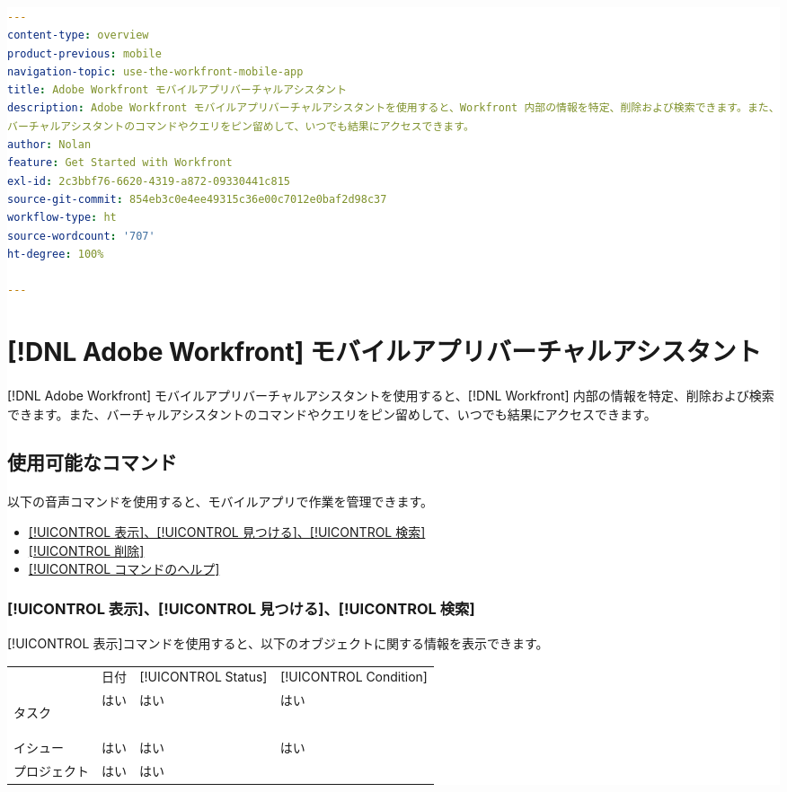 ```yaml
---
content-type: overview
product-previous: mobile
navigation-topic: use-the-workfront-mobile-app
title: Adobe Workfront モバイルアプリバーチャルアシスタント
description: Adobe Workfront モバイルアプリバーチャルアシスタントを使用すると、Workfront 内部の情報を特定、削除および検索できます。また、バーチャルアシスタントのコマンドやクエリをピン留めして、いつでも結果にアクセスできます。
author: Nolan
feature: Get Started with Workfront
exl-id: 2c3bbf76-6620-4319-a872-09330441c815
source-git-commit: 854eb3c0e4ee49315c36e00c7012e0baf2d98c37
workflow-type: ht
source-wordcount: '707'
ht-degree: 100%

---
```


# [!DNL Adobe Workfront] モバイルアプリバーチャルアシスタント

[!DNL Adobe Workfront] モバイルアプリバーチャルアシスタントを使用すると、[!DNL Workfront] 内部の情報を特定、削除および検索できます。また、バーチャルアシスタントのコマンドやクエリをピン留めして、いつでも結果にアクセスできます。

## 使用可能なコマンド

以下の音声コマンドを使用すると、モバイルアプリで作業を管理できます。

* [[!UICONTROL 表示]、[!UICONTROL 見つける]、[!UICONTROL 検索]](#show-me-find-search-for)
* [[!UICONTROL 削除]](#delete)
* [[!UICONTROL コマンドのヘルプ]](#help-me-with-commands)

### [!UICONTROL 表示]、[!UICONTROL 見つける]、[!UICONTROL 検索]

[!UICONTROL 表示]コマンドを使用すると、以下のオブジェクトに関する情報を表示できます。

<table style="table-layout:auto"> 
 <col> 
 <col> 
 <col> 
 <col> 
 <tbody> 
  <tr> 
   <td> </td> 
   <td>日付</td> 
   <td>[!UICONTROL Status]</td> 
   <td>[!UICONTROL Condition]</td> 
  </tr> 
  <tr> 
   <td> <p>タスク</p> </td> 
   <td>はい</td> 
   <td>はい</td> 
   <td>はい</td> 
  </tr> 
  <tr> 
   <td>イシュー</td> 
   <td>はい</td> 
   <td>はい</td> 
   <td>はい</td> 
  </tr> 
  <tr> 
   <td>プロジェクト</td> 
   <td>はい</td> 
   <td>はい</td> 